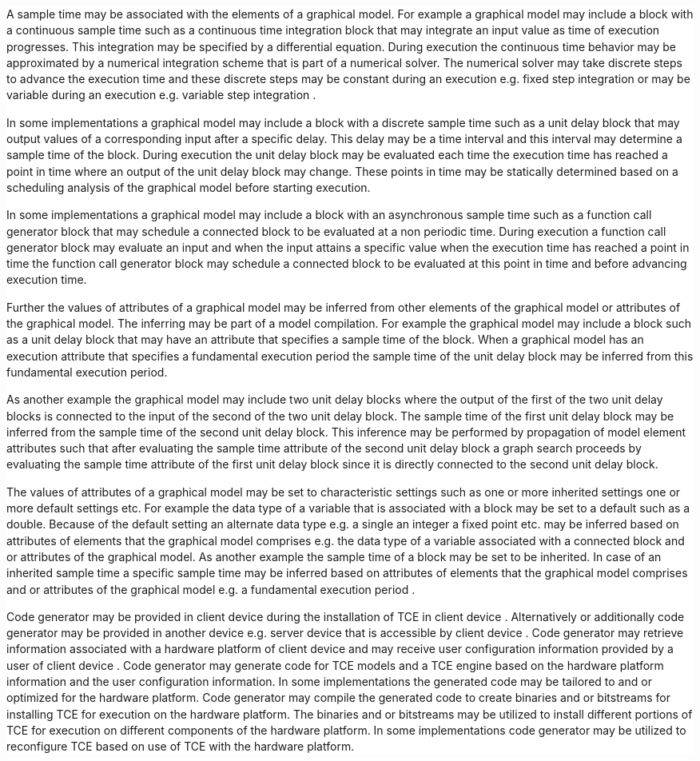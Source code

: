 A sample time may be associated with the elements of a graphical model. For example a graphical model may include a block with a continuous sample time such as a continuous time integration block that may integrate an input value as time of execution progresses. This integration may be specified by a differential equation. During execution the continuous time behavior may be approximated by a numerical integration scheme that is part of a numerical solver. The numerical solver may take discrete steps to advance the execution time and these discrete steps may be constant during an execution e.g. fixed step integration or may be variable during an execution e.g. variable step integration .

In some implementations a graphical model may include a block with a discrete sample time such as a unit delay block that may output values of a corresponding input after a specific delay. This delay may be a time interval and this interval may determine a sample time of the block. During execution the unit delay block may be evaluated each time the execution time has reached a point in time where an output of the unit delay block may change. These points in time may be statically determined based on a scheduling analysis of the graphical model before starting execution.

In some implementations a graphical model may include a block with an asynchronous sample time such as a function call generator block that may schedule a connected block to be evaluated at a non periodic time. During execution a function call generator block may evaluate an input and when the input attains a specific value when the execution time has reached a point in time the function call generator block may schedule a connected block to be evaluated at this point in time and before advancing execution time.

Further the values of attributes of a graphical model may be inferred from other elements of the graphical model or attributes of the graphical model. The inferring may be part of a model compilation. For example the graphical model may include a block such as a unit delay block that may have an attribute that specifies a sample time of the block. When a graphical model has an execution attribute that specifies a fundamental execution period the sample time of the unit delay block may be inferred from this fundamental execution period.

As another example the graphical model may include two unit delay blocks where the output of the first of the two unit delay blocks is connected to the input of the second of the two unit delay block. The sample time of the first unit delay block may be inferred from the sample time of the second unit delay block. This inference may be performed by propagation of model element attributes such that after evaluating the sample time attribute of the second unit delay block a graph search proceeds by evaluating the sample time attribute of the first unit delay block since it is directly connected to the second unit delay block.

The values of attributes of a graphical model may be set to characteristic settings such as one or more inherited settings one or more default settings etc. For example the data type of a variable that is associated with a block may be set to a default such as a double. Because of the default setting an alternate data type e.g. a single an integer a fixed point etc. may be inferred based on attributes of elements that the graphical model comprises e.g. the data type of a variable associated with a connected block and or attributes of the graphical model. As another example the sample time of a block may be set to be inherited. In case of an inherited sample time a specific sample time may be inferred based on attributes of elements that the graphical model comprises and or attributes of the graphical model e.g. a fundamental execution period .

Code generator may be provided in client device during the installation of TCE in client device . Alternatively or additionally code generator may be provided in another device e.g. server device that is accessible by client device . Code generator may retrieve information associated with a hardware platform of client device and may receive user configuration information provided by a user of client device . Code generator may generate code for TCE models and a TCE engine based on the hardware platform information and the user configuration information. In some implementations the generated code may be tailored to and or optimized for the hardware platform. Code generator may compile the generated code to create binaries and or bitstreams for installing TCE for execution on the hardware platform. The binaries and or bitstreams may be utilized to install different portions of TCE for execution on different components of the hardware platform. In some implementations code generator may be utilized to reconfigure TCE based on use of TCE with the hardware platform.
